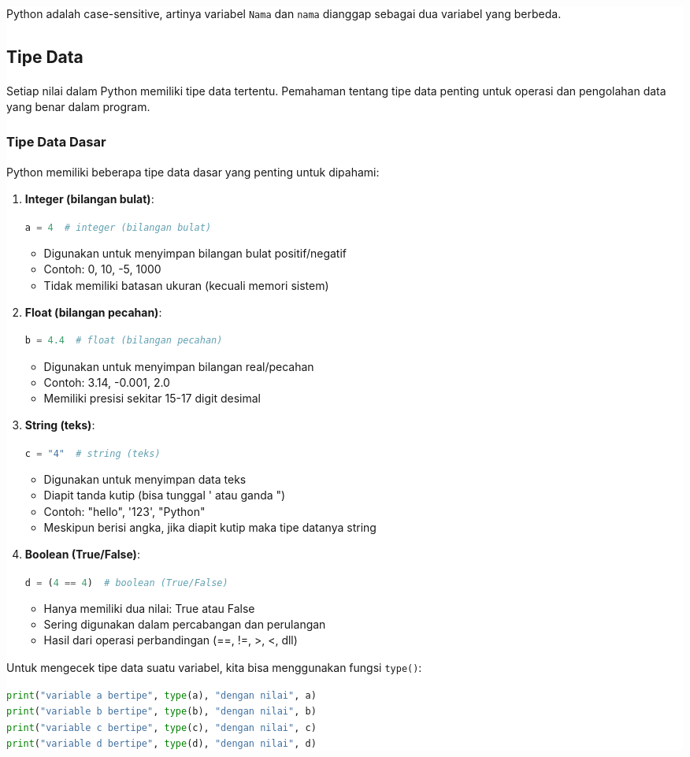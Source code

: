 Python adalah case-sensitive, artinya variabel `Nama` dan `nama` dianggap sebagai dua variabel yang berbeda.

## Tipe Data

Setiap nilai dalam Python memiliki tipe data tertentu. Pemahaman tentang tipe data penting untuk operasi dan pengolahan data yang benar dalam program.

### Tipe Data Dasar

Python memiliki beberapa tipe data dasar yang penting untuk dipahami:

1. **Integer (bilangan bulat)**:

   ```python
   a = 4  # integer (bilangan bulat)
   ```

   - Digunakan untuk menyimpan bilangan bulat positif/negatif
   - Contoh: 0, 10, -5, 1000
   - Tidak memiliki batasan ukuran (kecuali memori sistem)

2. **Float (bilangan pecahan)**:

   ```python
   b = 4.4  # float (bilangan pecahan)
   ```

   - Digunakan untuk menyimpan bilangan real/pecahan
   - Contoh: 3.14, -0.001, 2.0
   - Memiliki presisi sekitar 15-17 digit desimal

3. **String (teks)**:

   ```python
   c = "4"  # string (teks)
   ```

   - Digunakan untuk menyimpan data teks
   - Diapit tanda kutip (bisa tunggal ' atau ganda ")
   - Contoh: "hello", '123', "Python"
   - Meskipun berisi angka, jika diapit kutip maka tipe datanya string

4. **Boolean (True/False)**:

   ```python
   d = (4 == 4)  # boolean (True/False)
   ```

   - Hanya memiliki dua nilai: True atau False
   - Sering digunakan dalam percabangan dan perulangan
   - Hasil dari operasi perbandingan (==, !=, >, <, dll)

Untuk mengecek tipe data suatu variabel, kita bisa menggunakan fungsi `type()`:

```python
print("variable a bertipe", type(a), "dengan nilai", a)
print("variable b bertipe", type(b), "dengan nilai", b)
print("variable c bertipe", type(c), "dengan nilai", c)
print("variable d bertipe", type(d), "dengan nilai", d)
```
